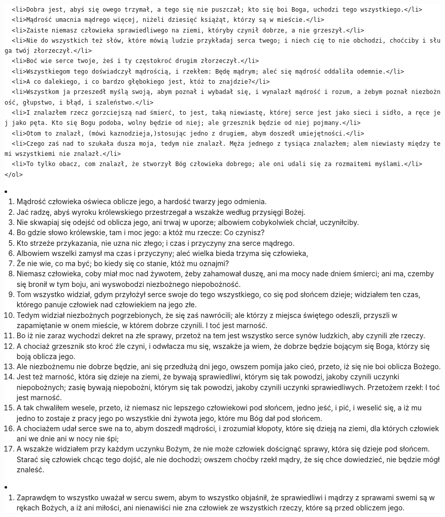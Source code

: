       <li>Dobra jest, abyś się owego trzymał, a tego się nie puszczał; kto się boi Boga, uchodzi tego wszystkiego.</li>
      <li>Mądrość umacnia mądrego więcej, niżeli dziesięć książąt, którzy są w mieście.</li>
      <li>Zaiste niemasz człowieka sprawiedliwego na ziemi, któryby czynił dobrze, a nie grzeszył.</li>
      <li>Nie do wszystkich też słów, które mówią ludzie przykładaj serca twego; i niech cię to nie obchodzi, choćciby i sługa twój złorzeczył.</li>
      <li>Boć wie serce twoje, żeś i ty częstokroć drugim złorzeczył.</li>
      <li>Wszystkiegom tego doświadczył mądrością, i rzekłem: Będę mądrym; aleć się mądrość oddaliła odemnie.</li>
      <li>A co dalekiego, i co bardzo głębokiego jest, któż to znajdzie?</li>
      <li>Wszystkom ja przeszedł myślą swoją, abym poznał i wybadał się, i wynalazł mądrość i rozum, a żebym poznał niezbożność, głupstwo, i błąd, i szaleństwo.</li>
      <li>I znalazłem rzecz gorzciejszą nad śmierć, to jest, taką niewiastę, której serce jest jako sieci i sidło, a ręce jej jako pęta. Kto się Bogu podoba, wolny będzie od niej; ale grzesznik będzie od niej pojmany.</li>
      <li>Otom to znalazł, (mówi kaznodzieja,)stosując jedno z drugiem, abym doszedł umiejętności.</li>
      <li>Czego zaś nad to szukała dusza moja, tedym nie znalazł. Męża jednego z tysiąca znalazłem; alem niewiasty między temi wszystkiemi nie znalazł.</li>
      <li>To tylko obacz, com znalazł, że stworzył Bóg człowieka dobrego; ale oni udali się za rozmaitemi myślami.</li>
    </ol>
  </li>
  <li>
    <ol>
      <li>Mądrość człowieka oświeca oblicze jego, a hardość twarzy jego odmienia.</li>
      <li>Jać radzę, abyś wyroku królewskiego przestrzegał a wszakże według przysięgi Bożej.</li>
      <li>Nie skwapiaj się odejść od oblicza jego, ani trwaj w uporze; albowiem cobykolwiek chciał, uczyniłciby.</li>
      <li>Bo gdzie słowo królewskie, tam i moc jego: a któż mu rzecze: Co czynisz?</li>
      <li>Kto strzeże przykazania, nie uzna nic złego; i czas i przyczyny zna serce mądrego.</li>
      <li>Albowiem wszelki zamysł ma czas i przyczyny; aleć wielka bieda trzyma się człowieka,</li>
      <li>Że nie wie, co ma być; bo kiedy się co stanie, któż mu oznajmi?</li>
      <li>Niemasz człowieka, coby miał moc nad żywotem, żeby zahamował duszę, ani ma mocy nade dniem śmierci; ani ma, czemby się bronił w tym boju, ani wyswobodzi niezbożnego niepobożność.</li>
      <li>Tom wszystko widział, gdym przyłożył serce swoje do tego wszystkiego, co się pod słońcem dzieje; widziałem ten czas, którego panuje człowiek nad człowiekiem na jego złe.</li>
      <li>Tedym widział niezbożnych pogrzebionych, że się zaś nawrócili; ale którzy z miejsca świętego odeszli, przyszli w zapamiętanie w onem mieście, w którem dobrze czynili. I toć jest marność.</li>
      <li>Bo iż nie zaraz wychodzi dekret na złe sprawy, przetoż na tem jest wszystko serce synów ludzkich, aby czynili złe rzeczy.</li>
      <li>A chociaż grzesznik sto kroć źle czyni, i odwłacza mu się, wszakże ja wiem, że dobrze będzie bojącym się Boga, którzy się boją oblicza jego.</li>
      <li>Ale niezbożnemu nie dobrze będzie, ani się przedłużą dni jego, owszem pomija jako cieó, przeto, iż się nie boi oblicza Bożego.</li>
      <li>Jest też marność, która się dzieje na ziemi, że bywają sprawiedliwi, którym się tak powodzi, jakoby czynili uczynki niepobożnych; zasię bywają niepobożni, którym się tak powodzi, jakoby czynili uczynki sprawiedliwych. Przetożem rzekł: I toć jest marność.</li>
      <li>A tak chwaliłem wesele, przeto, iż niemasz nic lepszego człowiekowi pod słońcem, jedno jeść, i pić, i weselić się, a iż mu jedno to zostaje z pracy jego po wszystkie dni żywota jego, które mu Bóg dał pod słońcem.</li>
      <li>A chociażem udał serce swe na to, abym doszedł mądrości, i zrozumiał kłopoty, które się dzieją na ziemi, dla których człowiek ani we dnie ani w nocy nie śpi;</li>
      <li>A wszakże widziałem przy każdym uczynku Bożym, że nie może człowiek doścignąć sprawy, która się dzieje pod słońcem. Starać się człowiek chcąc tego dojść, ale nie dochodzi; owszem choćby rzekł mądry, że się chce dowiedzieć, nie będzie mógł znaleść.</li>
    </ol>
  </li>
  <li>
    <ol>
      <li>Zaprawdęm to wszystko uważał w sercu swem, abym to wszystko objaśnił, że sprawiedliwi i mądrzy z sprawami swemi są w rękach Bożych, a iż ani miłości, ani nienawiści nie zna człowiek ze wszystkich rzeczy, które są przed obliczem jego.</li>